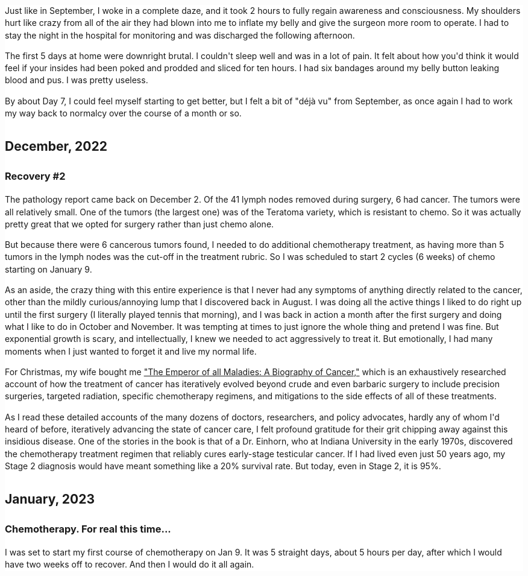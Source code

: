 Just like in September, I woke in a complete daze, and it took 2 hours to fully regain awareness and consciousness. My shoulders hurt like crazy from all of the air they had blown into me to inflate my belly and give the surgeon more room to operate. I had to stay the night in the hospital for monitoring and was discharged the following afternoon.

The first 5 days at home were downright brutal. I couldn't sleep well and was in a lot of pain. It felt about how you'd think it would feel if your insides had been poked and prodded and sliced for ten hours. I had six bandages around my belly button leaking blood and pus. I was pretty useless.

By about Day 7, I could feel myself starting to get better, but I felt a bit of "déjà vu" from September, as once again I had to work my way back to normalcy over the course of a month or so.

## December, 2022

### Recovery #2

The pathology report came back on December 2. Of the 41 lymph nodes removed during surgery, 6 had cancer. The tumors were all relatively small. One of the tumors (the largest one) was of the Teratoma variety, which is resistant to chemo. So it was actually pretty great that we opted for surgery rather than just chemo alone.

But because there were 6 cancerous tumors found, I needed to do additional chemotherapy treatment, as having more than 5 tumors in the lymph nodes was the cut-off in the treatment rubric. So I was scheduled to start 2 cycles (6 weeks) of chemo starting on January 9.

As an aside, the crazy thing with this entire experience is that I never had any symptoms of anything directly related to the cancer, other than the mildly curious/annoying lump that I discovered back in August. I was doing all the active things I liked to do right up until the first surgery (I literally played tennis that morning), and I was back in action a month after the first surgery and doing what I like to do in October and November. It was tempting at times to just ignore the whole thing and pretend I was fine. But exponential growth is scary, and intellectually, I knew we needed to act aggressively to treat it. But emotionally, I had many moments when I just wanted to forget it and live my normal life.

For Christmas, my wife bought me ["The Emperor of all Maladies: A Biography of Cancer,"](https://siddharthamukherjee.com/the-emperor-of-all-maladies/) which is an exhaustively researched account of how the treatment of cancer has iteratively evolved beyond crude and even barbaric surgery to include precision surgeries, targeted radiation, specific chemotherapy regimens, and mitigations to the side effects of all of these treatments.

As I read these detailed accounts of the many dozens of doctors, researchers, and policy advocates, hardly any of whom I'd heard of before, iteratively advancing the state of cancer care, I felt profound gratitude for their grit chipping away against this insidious disease. One of the stories in the book is that of a Dr. Einhorn, who at Indiana University in the early 1970s, discovered the chemotherapy treatment regimen that reliably cures early-stage testicular cancer. If I had lived even just 50 years ago, my Stage 2 diagnosis would have meant something like a 20% survival rate. But today, even in Stage 2, it is 95%.

## January, 2023

### Chemotherapy. For real this time...

I was set to start my first course of chemotherapy on Jan 9. It was 5 straight days, about 5 hours per day, after which I would have two weeks off to recover. And then I would do it all again.
